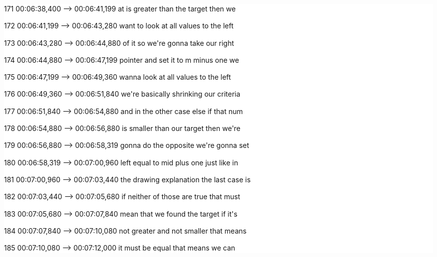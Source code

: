 171
00:06:38,400 --> 00:06:41,199
at is greater than the target then we

172
00:06:41,199 --> 00:06:43,280
want to look at all values to the left

173
00:06:43,280 --> 00:06:44,880
of it so we're gonna take our right

174
00:06:44,880 --> 00:06:47,199
pointer and set it to m minus one we

175
00:06:47,199 --> 00:06:49,360
wanna look at all values to the left

176
00:06:49,360 --> 00:06:51,840
we're basically shrinking our criteria

177
00:06:51,840 --> 00:06:54,880
and in the other case else if that num

178
00:06:54,880 --> 00:06:56,880
is smaller than our target then we're

179
00:06:56,880 --> 00:06:58,319
gonna do the opposite we're gonna set

180
00:06:58,319 --> 00:07:00,960
left equal to mid plus one just like in

181
00:07:00,960 --> 00:07:03,440
the drawing explanation the last case is

182
00:07:03,440 --> 00:07:05,680
if neither of those are true that must

183
00:07:05,680 --> 00:07:07,840
mean that we found the target if it's

184
00:07:07,840 --> 00:07:10,080
not greater and not smaller that means

185
00:07:10,080 --> 00:07:12,000
it must be equal that means we can
